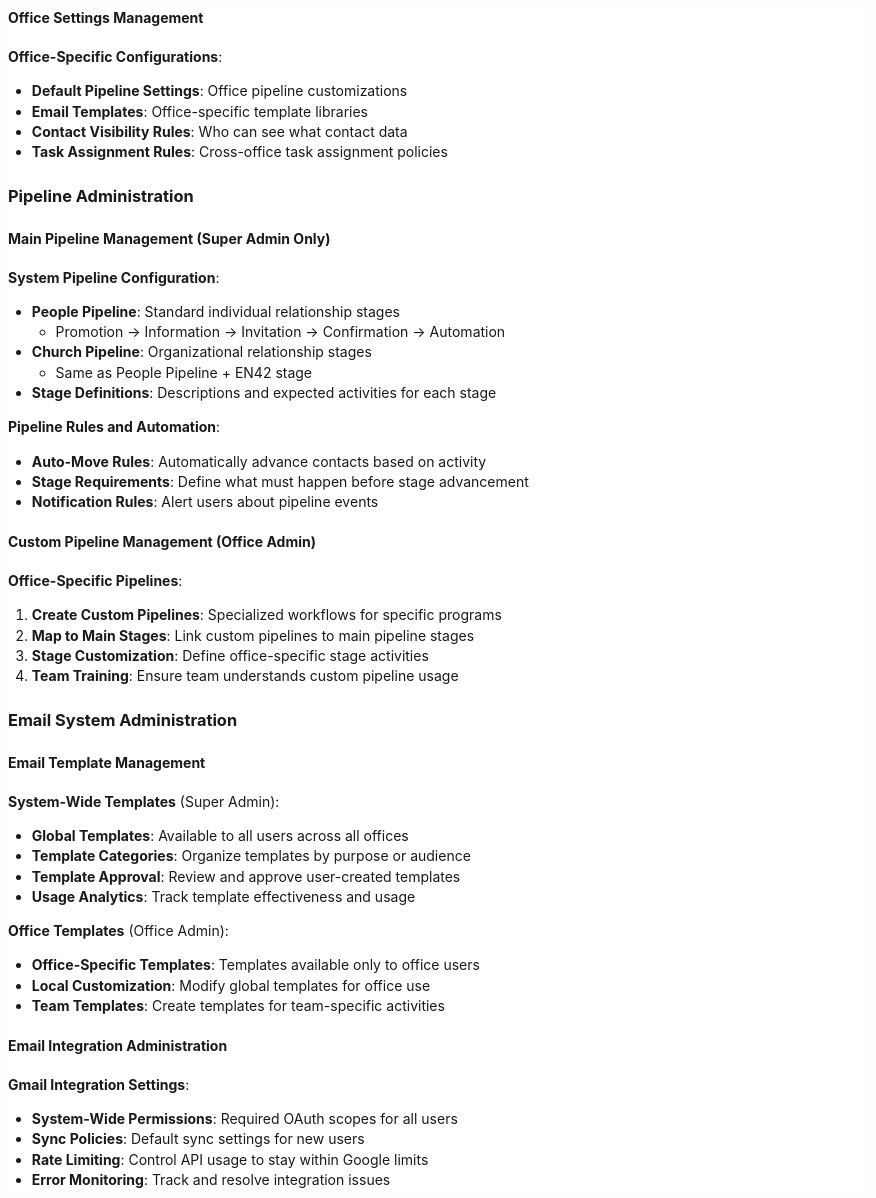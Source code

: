 #### Office Settings Management

**Office-Specific Configurations**:
- **Default Pipeline Settings**: Office pipeline customizations
- **Email Templates**: Office-specific template libraries
- **Contact Visibility Rules**: Who can see what contact data
- **Task Assignment Rules**: Cross-office task assignment policies

### Pipeline Administration

#### Main Pipeline Management (Super Admin Only)

**System Pipeline Configuration**:
- **People Pipeline**: Standard individual relationship stages
  - Promotion → Information → Invitation → Confirmation → Automation
- **Church Pipeline**: Organizational relationship stages
  - Same as People Pipeline + EN42 stage
- **Stage Definitions**: Descriptions and expected activities for each stage

**Pipeline Rules and Automation**:
- **Auto-Move Rules**: Automatically advance contacts based on activity
- **Stage Requirements**: Define what must happen before stage advancement
- **Notification Rules**: Alert users about pipeline events

#### Custom Pipeline Management (Office Admin)

**Office-Specific Pipelines**:
1. **Create Custom Pipelines**: Specialized workflows for specific programs
2. **Map to Main Stages**: Link custom pipelines to main pipeline stages
3. **Stage Customization**: Define office-specific stage activities
4. **Team Training**: Ensure team understands custom pipeline usage

### Email System Administration

#### Email Template Management

**System-Wide Templates** (Super Admin):
- **Global Templates**: Available to all users across all offices
- **Template Categories**: Organize templates by purpose or audience
- **Template Approval**: Review and approve user-created templates
- **Usage Analytics**: Track template effectiveness and usage

**Office Templates** (Office Admin):
- **Office-Specific Templates**: Templates available only to office users
- **Local Customization**: Modify global templates for office use
- **Team Templates**: Create templates for team-specific activities

#### Email Integration Administration

**Gmail Integration Settings**:
- **System-Wide Permissions**: Required OAuth scopes for all users
- **Sync Policies**: Default sync settings for new users
- **Rate Limiting**: Control API usage to stay within Google limits
- **Error Monitoring**: Track and resolve integration issues

